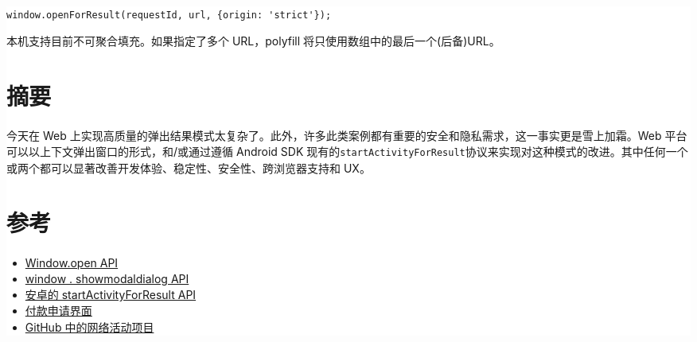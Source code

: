 ```
window.openForResult(requestId, url, {origin: 'strict'});
```

本机支持目前不可聚合填充。如果指定了多个 URL，polyfill 将只使用数组中的最后一个(后备)URL。

# 摘要

今天在 Web 上实现高质量的弹出结果模式太复杂了。此外，许多此类案例都有重要的安全和隐私需求，这一事实更是雪上加霜。Web 平台可以以上下文弹出窗口的形式，和/或通过遵循 Android SDK 现有的`startActivityForResult`协议来实现对这种模式的改进。其中任何一个或两个都可以显著改善开发体验、稳定性、安全性、跨浏览器支持和 UX。

# 参考

*   [Window.open API](https://developer.mozilla.org/en-US/docs/Web/API/Window/open)
*   [window . showmodaldialog API](https://developer.mozilla.org/en-US/docs/Web/API/Window/showModalDialog)
*   [安卓的 startActivityForResult API](https://developer.android.com/training/basics/intents/result.html)
*   [付款申请界面](https://developers.google.com/web/fundamentals/payments/deep-dive-into-payment-request)
*   [GitHub 中的网络活动项目](https://github.com/google/web-activities)